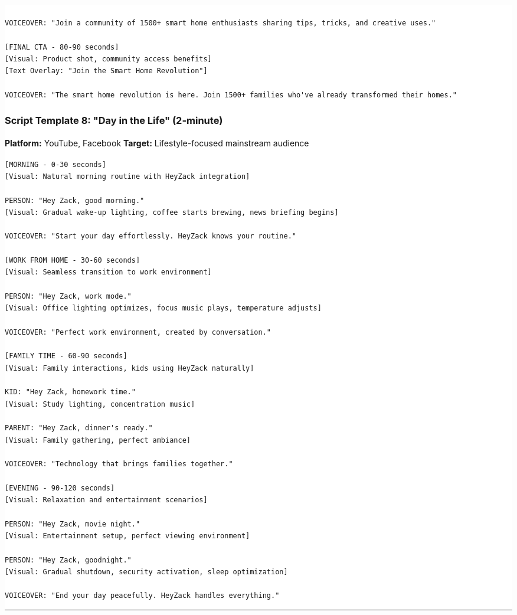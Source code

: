 ```

VOICEOVER: "Join a community of 1500+ smart home enthusiasts sharing tips, tricks, and creative uses."

[FINAL CTA - 80-90 seconds]
[Visual: Product shot, community access benefits]
[Text Overlay: "Join the Smart Home Revolution"]

VOICEOVER: "The smart home revolution is here. Join 1500+ families who've already transformed their homes."
```

### Script Template 8: "Day in the Life" (2-minute)

**Platform:** YouTube, Facebook
**Target:** Lifestyle-focused mainstream audience

```
[MORNING - 0-30 seconds]
[Visual: Natural morning routine with HeyZack integration]

PERSON: "Hey Zack, good morning."
[Visual: Gradual wake-up lighting, coffee starts brewing, news briefing begins]

VOICEOVER: "Start your day effortlessly. HeyZack knows your routine."

[WORK FROM HOME - 30-60 seconds]
[Visual: Seamless transition to work environment]

PERSON: "Hey Zack, work mode."
[Visual: Office lighting optimizes, focus music plays, temperature adjusts]

VOICEOVER: "Perfect work environment, created by conversation."

[FAMILY TIME - 60-90 seconds]
[Visual: Family interactions, kids using HeyZack naturally]

KID: "Hey Zack, homework time."
[Visual: Study lighting, concentration music]

PARENT: "Hey Zack, dinner's ready."
[Visual: Family gathering, perfect ambiance]

VOICEOVER: "Technology that brings families together."

[EVENING - 90-120 seconds]
[Visual: Relaxation and entertainment scenarios]

PERSON: "Hey Zack, movie night."
[Visual: Entertainment setup, perfect viewing environment]

PERSON: "Hey Zack, goodnight."
[Visual: Gradual shutdown, security activation, sleep optimization]

VOICEOVER: "End your day peacefully. HeyZack handles everything."
```

---